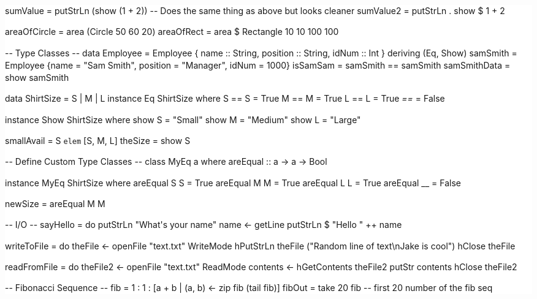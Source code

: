 sumValue = putStrLn (show (1 + 2))
-- Does the same thing as above but looks cleaner
sumValue2 = putStrLn . show $ 1 + 2

areaOfCircle = area (Circle 50 60 20)
areaOfRect = area $ Rectangle 10 10 100 100

-- Type Classes --
data Employee = Employee { name :: String,
                          position :: String,
                          idNum :: Int
                          } deriving (Eq, Show)
samSmith = Employee {name = "Sam Smith", position = "Manager", idNum = 1000}
isSamSam = samSmith == samSmith
samSmithData = show samSmith

data ShirtSize = S | M | L
instance Eq ShirtSize where
  S == S = True
  M == M = True
  L == L = True
  _==_ = False

instance Show ShirtSize where
  show S = "Small"
  show M = "Medium"
  show L = "Large"

smallAvail = S `elem` [S, M, L]
theSize = show S

-- Define Custom Type Classes --
class MyEq a where
  areEqual :: a -> a -> Bool

instance MyEq ShirtSize where
  areEqual S S = True
  areEqual M M = True
  areEqual L L = True
  areEqual __ = False

newSize = areEqual M M

-- I/O --
sayHello = do
  putStrLn "What's your name"
  name <- getLine
  putStrLn $ "Hello " ++ name

writeToFile = do
  theFile <- openFile "text.txt" WriteMode
  hPutStrLn theFile ("Random line of text\nJake is cool")
  hClose theFile

readFromFile = do
  theFile2 <- openFile "text.txt" ReadMode
  contents <- hGetContents theFile2
  putStr contents
  hClose theFile2

-- Fibonacci Sequence --
fib = 1 : 1 : [a + b | (a, b) <- zip fib (tail fib)]
fibOut = take 20 fib -- first 20 number of the fib seq
